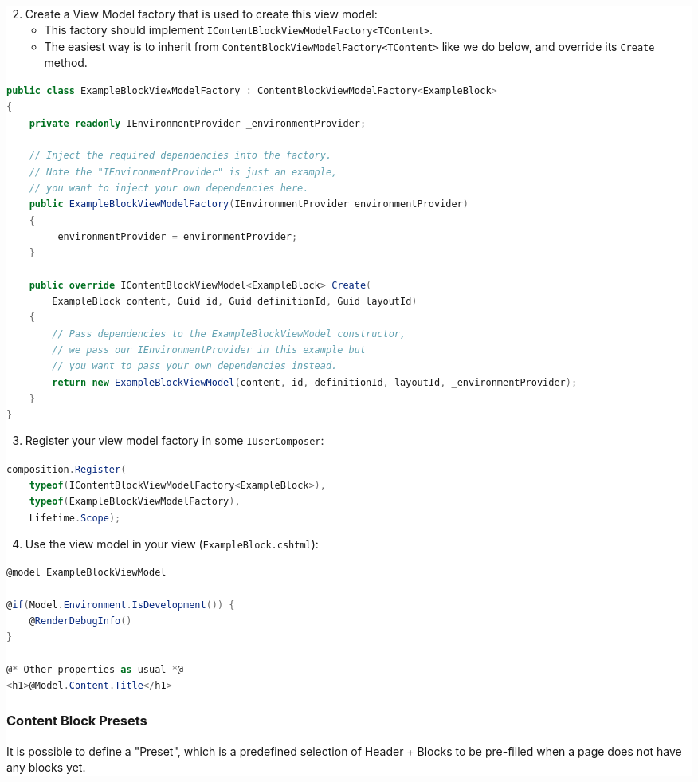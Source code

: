 2. Create a View Model factory that is used to create this view model:
   - This factory should implement `IContentBlockViewModelFactory<TContent>`.
   - The easiest way is to inherit from `ContentBlockViewModelFactory<TContent>` like we do below, and override its `Create` method.

```csharp
public class ExampleBlockViewModelFactory : ContentBlockViewModelFactory<ExampleBlock>
{
    private readonly IEnvironmentProvider _environmentProvider;

    // Inject the required dependencies into the factory.
    // Note the "IEnvironmentProvider" is just an example,
    // you want to inject your own dependencies here.
    public ExampleBlockViewModelFactory(IEnvironmentProvider environmentProvider)
    {
        _environmentProvider = environmentProvider;
    }

    public override IContentBlockViewModel<ExampleBlock> Create(
        ExampleBlock content, Guid id, Guid definitionId, Guid layoutId)
    {
        // Pass dependencies to the ExampleBlockViewModel constructor,
        // we pass our IEnvironmentProvider in this example but
        // you want to pass your own dependencies instead.
        return new ExampleBlockViewModel(content, id, definitionId, layoutId, _environmentProvider);
    }
}
```

3. Register your view model factory in some `IUserComposer`:

```csharp
composition.Register(
    typeof(IContentBlockViewModelFactory<ExampleBlock>),
    typeof(ExampleBlockViewModelFactory),
    Lifetime.Scope);
```

4. Use the view model in your view (`ExampleBlock.cshtml`):

```csharp
@model ExampleBlockViewModel

@if(Model.Environment.IsDevelopment()) {
    @RenderDebugInfo()
}

@* Other properties as usual *@
<h1>@Model.Content.Title</h1>
```

### Content Block Presets

It is possible to define a "Preset", which is a predefined selection of Header + Blocks to be pre-filled when a page does not have any blocks yet.
